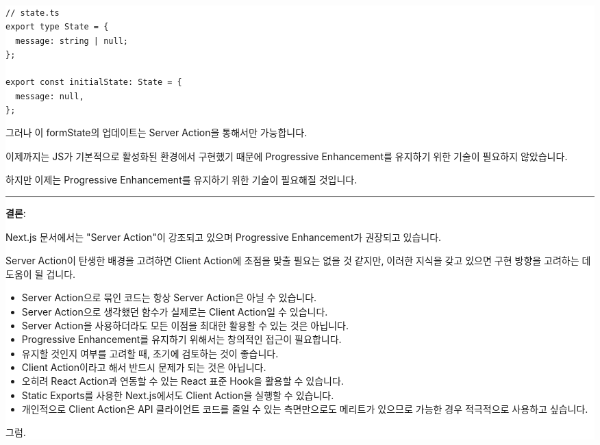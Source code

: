 
```tsx
// state.ts
export type State = {
  message: string | null;
};

export const initialState: State = {
  message: null,
};
```

그러나 이 formState의 업데이트는 Server Action을 통해서만 가능합니다.

이제까지는 JS가 기본적으로 활성화된 환경에서 구현했기 때문에 Progressive Enhancement를 유지하기 위한 기술이 필요하지 않았습니다.

하지만 이제는 Progressive Enhancement를 유지하기 위한 기술이 필요해질 것입니다.

---

**결론**:

Next.js 문서에서는 "Server Action"이 강조되고 있으며 Progressive Enhancement가 권장되고 있습니다.

Server Action이 탄생한 배경을 고려하면 Client Action에 초점을 맞출 필요는 없을 것 같지만, 이러한 지식을 갖고 있으면 구현 방향을 고려하는 데 도움이 될 겁니다.

- Server Action으로 묶인 코드는 항상 Server Action은 아닐 수 있습니다.
- Server Action으로 생각했던 함수가 실제로는 Client Action일 수 있습니다.
- Server Action을 사용하더라도 모든 이점을 최대한 활용할 수 있는 것은 아닙니다.
- Progressive Enhancement를 유지하기 위해서는 창의적인 접근이 필요합니다.
- 유지할 것인지 여부를 고려할 때, 초기에 검토하는 것이 좋습니다.
- Client Action이라고 해서 반드시 문제가 되는 것은 아닙니다.
- 오히려 React Action과 연동할 수 있는 React 표준 Hook을 활용할 수 있습니다.
- Static Exports를 사용한 Next.js에서도 Client Action을 실행할 수 있습니다.
- 개인적으로 Client Action은 API 클라이언트 코드를 줄일 수 있는 측면만으로도 메리트가 있으므로 가능한 경우 적극적으로 사용하고 싶습니다.

그럼.


